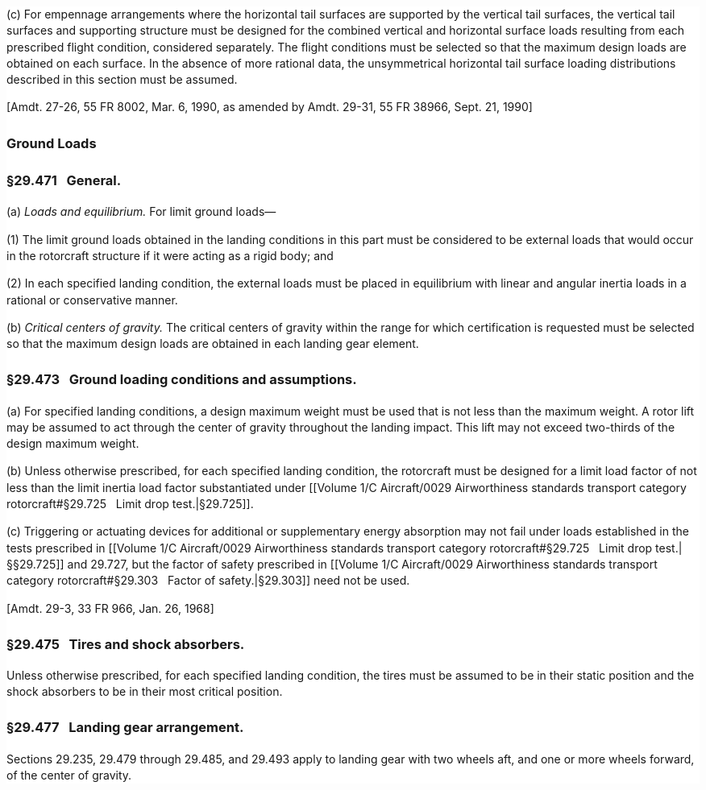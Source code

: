 \(c\) For empennage arrangements where the horizontal tail surfaces are supported by the vertical tail surfaces, the vertical tail surfaces and supporting structure must be designed for the combined vertical and horizontal surface loads resulting from each prescribed flight condition, considered separately. The flight conditions must be selected so that the maximum design loads are obtained on each surface. In the absence of more rational data, the unsymmetrical horizontal tail surface loading distributions described in this section must be assumed.

\[Amdt. 27-26, 55 FR 8002, Mar. 6, 1990, as amended by Amdt. 29-31, 55 FR 38966, Sept. 21, 1990\]

### Ground Loads

### §29.471   General.

\(a\) *Loads and equilibrium.* For limit ground loads—

\(1\) The limit ground loads obtained in the landing conditions in this part must be considered to be external loads that would occur in the rotorcraft structure if it were acting as a rigid body; and

\(2\) In each specified landing condition, the external loads must be placed in equilibrium with linear and angular inertia loads in a rational or conservative manner.

\(b\) *Critical centers of gravity.* The critical centers of gravity within the range for which certification is requested must be selected so that the maximum design loads are obtained in each landing gear element.

### §29.473   Ground loading conditions and assumptions.

\(a\) For specified landing conditions, a design maximum weight must be used that is not less than the maximum weight. A rotor lift may be assumed to act through the center of gravity throughout the landing impact. This lift may not exceed two-thirds of the design maximum weight.

\(b\) Unless otherwise prescribed, for each specified landing condition, the rotorcraft must be designed for a limit load factor of not less than the limit inertia load factor substantiated under [[Volume 1/C Aircraft/0029 Airworthiness standards  transport category rotorcraft#§29.725   Limit drop test.|§29.725]].

\(c\) Triggering or actuating devices for additional or supplementary energy absorption may not fail under loads established in the tests prescribed in [[Volume 1/C Aircraft/0029 Airworthiness standards  transport category rotorcraft#§29.725   Limit drop test.|§§29.725]] and 29.727, but the factor of safety prescribed in [[Volume 1/C Aircraft/0029 Airworthiness standards  transport category rotorcraft#§29.303   Factor of safety.|§29.303]] need not be used.

\[Amdt. 29-3, 33 FR 966, Jan. 26, 1968\]

### §29.475   Tires and shock absorbers.

Unless otherwise prescribed, for each specified landing condition, the tires must be assumed to be in their static position and the shock absorbers to be in their most critical position.

### §29.477   Landing gear arrangement.

Sections 29.235, 29.479 through 29.485, and 29.493 apply to landing gear with two wheels aft, and one or more wheels forward, of the center of gravity.
